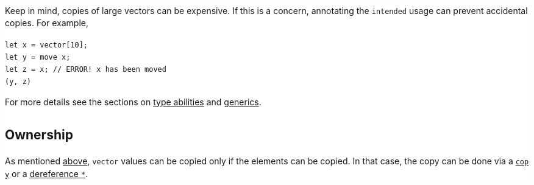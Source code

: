 Keep in mind, copies of large vectors can be expensive. If this is a concern, annotating the
`intended` usage can prevent accidental copies. For example,

```move
let x = vector[10];
let y = move x;
let z = x; // ERROR! x has been moved
(y, z)
```

For more details see the sections on [type abilities](./abilities.md) and [generics](./generics.md).

## Ownership

As mentioned [above](#destroying-and-copying-vectors), `vector` values can be copied only if the
elements can be copied. In that case, the copy can be done via a
[`copy`](./variables.md#move-and-copy) or a
[dereference `*`](./references.md#reading-and-writing-through-references).
